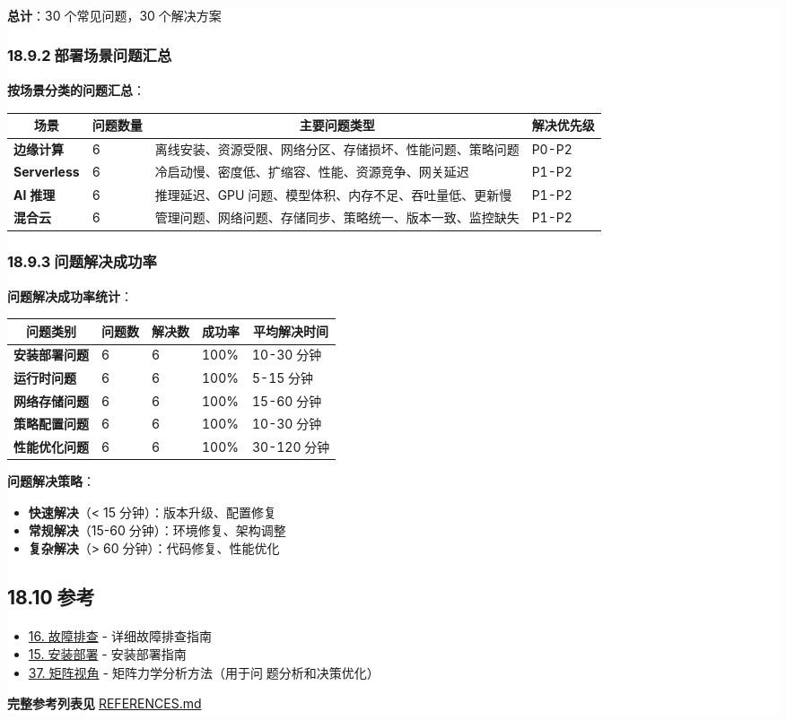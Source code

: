 **总计**：30 个常见问题，30 个解决方案

### 18.9.2 部署场景问题汇总

**按场景分类的问题汇总**：

| 场景           | 问题数量 | 主要问题类型                                               | 解决优先级 |
| -------------- | -------- | ---------------------------------------------------------- | ---------- |
| **边缘计算**   | 6        | 离线安装、资源受限、网络分区、存储损坏、性能问题、策略问题 | P0-P2      |
| **Serverless** | 6        | 冷启动慢、密度低、扩缩容、性能、资源竞争、网关延迟         | P1-P2      |
| **AI 推理**    | 6        | 推理延迟、GPU 问题、模型体积、内存不足、吞吐量低、更新慢   | P1-P2      |
| **混合云**     | 6        | 管理问题、网络问题、存储同步、策略统一、版本一致、监控缺失 | P1-P2      |

### 18.9.3 问题解决成功率

**问题解决成功率统计**：

| 问题类别         | 问题数 | 解决数 | 成功率 | 平均解决时间 |
| ---------------- | ------ | ------ | ------ | ------------ |
| **安装部署问题** | 6      | 6      | 100%   | 10-30 分钟   |
| **运行时问题**   | 6      | 6      | 100%   | 5-15 分钟    |
| **网络存储问题** | 6      | 6      | 100%   | 15-60 分钟   |
| **策略配置问题** | 6      | 6      | 100%   | 10-30 分钟   |
| **性能优化问题** | 6      | 6      | 100%   | 30-120 分钟  |

**问题解决策略**：

- **快速解决**（< 15 分钟）：版本升级、配置修复
- **常规解决**（15-60 分钟）：环境修复、架构调整
- **复杂解决**（> 60 分钟）：代码修复、性能优化

## 18.10 参考

- [16. 故障排查](../16-troubleshooting/troubleshooting.md) - 详细故障排查指南
- [15. 安装部署](../15-installation/installation.md) - 安装部署指南
- [37. 矩阵视角](../37-matrix-perspective/README.md) - 矩阵力学分析方法（用于问
  题分析和决策优化）

**完整参考列表见** [REFERENCES.md](../REFERENCES.md)
